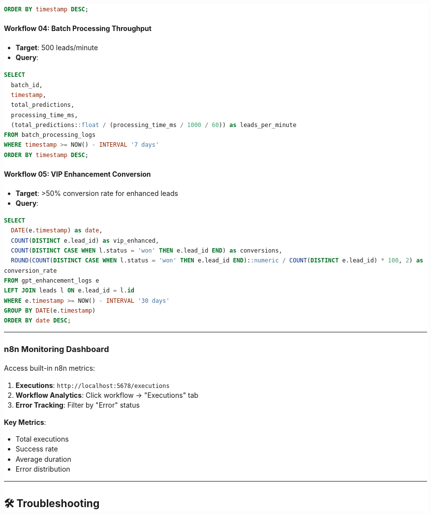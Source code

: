 ```sql
ORDER BY timestamp DESC;
```

#### Workflow 04: Batch Processing Throughput
- **Target**: 500 leads/minute
- **Query**:
```sql
SELECT
  batch_id,
  timestamp,
  total_predictions,
  processing_time_ms,
  (total_predictions::float / (processing_time_ms / 1000 / 60)) as leads_per_minute
FROM batch_processing_logs
WHERE timestamp >= NOW() - INTERVAL '7 days'
ORDER BY timestamp DESC;
```

#### Workflow 05: VIP Enhancement Conversion
- **Target**: >50% conversion rate for enhanced leads
- **Query**:
```sql
SELECT
  DATE(e.timestamp) as date,
  COUNT(DISTINCT e.lead_id) as vip_enhanced,
  COUNT(DISTINCT CASE WHEN l.status = 'won' THEN e.lead_id END) as conversions,
  ROUND(COUNT(DISTINCT CASE WHEN l.status = 'won' THEN e.lead_id END)::numeric / COUNT(DISTINCT e.lead_id) * 100, 2) as conversion_rate
FROM gpt_enhancement_logs e
LEFT JOIN leads l ON e.lead_id = l.id
WHERE e.timestamp >= NOW() - INTERVAL '30 days'
GROUP BY DATE(e.timestamp)
ORDER BY date DESC;
```

---

### n8n Monitoring Dashboard

Access built-in n8n metrics:
1. **Executions**: `http://localhost:5678/executions`
2. **Workflow Analytics**: Click workflow → "Executions" tab
3. **Error Tracking**: Filter by "Error" status

**Key Metrics**:
- Total executions
- Success rate
- Average duration
- Error distribution

---

## 🛠️ Troubleshooting
